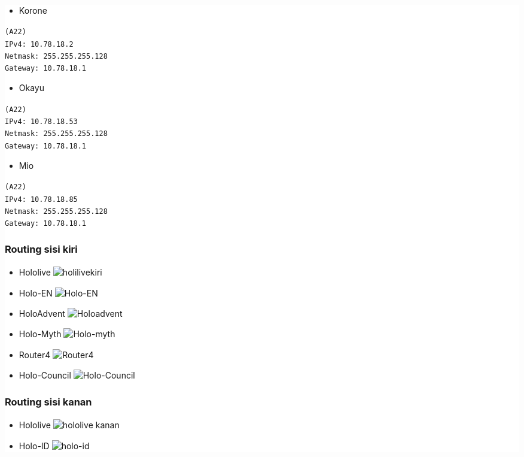- Korone
```
(A22) 
IPv4: 10.78.18.2
Netmask: 255.255.255.128
Gateway: 10.78.18.1
```

- Okayu
```
(A22) 
IPv4: 10.78.18.53
Netmask: 255.255.255.128
Gateway: 10.78.18.1
```

- Mio
```
(A22) 
IPv4: 10.78.18.85
Netmask: 255.255.255.128
Gateway: 10.78.18.1
```

### Routing sisi kiri

- Hololive
![holilivekiri](https://github.com/user-attachments/assets/2a6e4a64-2440-4d99-a6ed-5c6be56774f2)

- Holo-EN
![Holo-EN](https://github.com/user-attachments/assets/24229f06-8ecb-4e4e-a1d7-3068755f62fa)

- HoloAdvent
![Holoadvent](https://github.com/user-attachments/assets/64037041-1858-44cd-a8cd-2a6f86776878)

- Holo-Myth
![Holo-myth](https://github.com/user-attachments/assets/15d6c064-2564-4e81-b3d3-6c513454e30a)

- Router4
![Router4](https://github.com/user-attachments/assets/f06bdaf7-f630-4d23-af8a-84a9d0e3c67d)

- Holo-Council
![Holo-Council](https://github.com/user-attachments/assets/6afc4986-cb2c-4e47-a047-09c64eb47b9b)

### Routing sisi kanan

- Hololive
![hololive kanan](https://github.com/user-attachments/assets/4deebb47-4a50-49a6-a9b6-54d6ae5da501)

- Holo-ID
![holo-id](https://github.com/user-attachments/assets/89cbb353-a255-4bae-a6d5-edba3de7a528)
